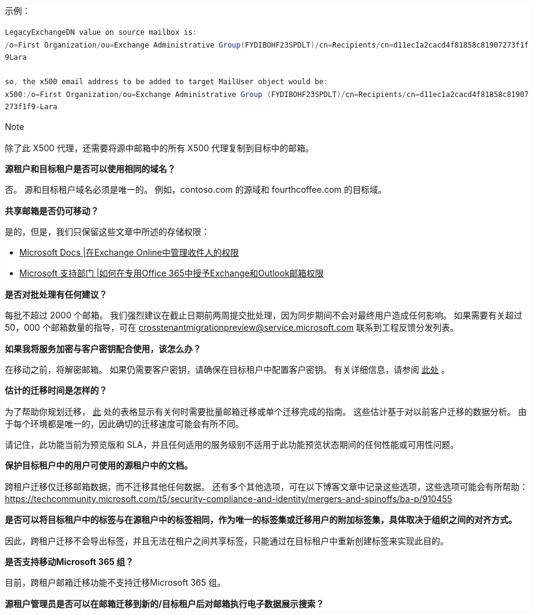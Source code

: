示例：

```powershell
LegacyExchangeDN value on source mailbox is:
/o=First Organization/ou=Exchange Administrative Group(FYDIBOHF23SPDLT)/cn=Recipients/cn=d11ec1a2cacd4f81858c81907273f1f9Lara

so, the x500 email address to be added to target MailUser object would be:
x500:/o=First Organization/ou=Exchange Administrative Group (FYDIBOHF23SPDLT)/cn=Recipients/cn=d11ec1a2cacd4f81858c81907273f1f9-Lara
```

> [!NOTE]
> 除了此 X500 代理，还需要将源中邮箱中的所有 X500 代理复制到目标中的邮箱。

**源租户和目标租户是否可以使用相同的域名？**

否。 源和目标租户域名必须是唯一的。 例如，contoso.com 的源域和 fourthcoffee.com 的目标域。

**共享邮箱是否仍可移动？**

是的，但是，我们只保留这些文章中所述的存储权限：

- [Microsoft Docs |在Exchange Online中管理收件人的权限](/exchange/recipients-in-exchange-online/manage-permissions-for-recipients)

- [Microsoft 支持部门 |如何在专用Office 365中授予Exchange和Outlook邮箱权限](https://support.microsoft.com/topic/how-to-grant-exchange-and-outlook-mailbox-permissions-in-office-365-dedicated-bac01b2c-08ff-2eac-e1c8-6dd01cf77287)

**是否对批处理有任何建议？**

每批不超过 2000 个邮箱。 我们强烈建议在截止日期前两周提交批处理，因为同步期间不会对最终用户造成任何影响。 如果需要有关超过 50，000 个邮箱数量的指导，可在 crosstenantmigrationpreview@service.microsoft.com 联系到工程反馈分发列表。

**如果我将服务加密与客户密钥配合使用，该怎么办？**

在移动之前，将解密邮箱。 如果仍需要客户密钥，请确保在目标租户中配置客户密钥。 有关详细信息，请参阅 [此处](/microsoft-365/compliance/customer-key-overview) 。

**估计的迁移时间是怎样的？**

为了帮助你规划迁移， [此](/exchange/mailbox-migration/office-365-migration-best-practices#estimated-migration-times) 处的表格显示有关何时需要批量邮箱迁移或单个迁移完成的指南。 这些估计基于对以前客户迁移的数据分析。 由于每个环境都是唯一的，因此确切的迁移速度可能会有所不同。

请记住，此功能当前为预览版和 SLA，并且任何适用的服务级别不适用于此功能预览状态期间的任何性能或可用性问题。

**保护目标租户中的用户可使用的源租户中的文档。**

跨租户迁移仅迁移邮箱数据，而不迁移其他任何数据。 还有多个其他选项，可在以下博客文章中记录这些选项，这些选项可能会有所帮助： <https://techcommunity.microsoft.com/t5/security-compliance-and-identity/mergers-and-spinoffs/ba-p/910455>

**是否可以将目标租户中的标签与在源租户中的标签相同，作为唯一的标签集或迁移用户的附加标签集，具体取决于组织之间的对齐方式。**

因此，跨租户迁移不会导出标签，并且无法在租户之间共享标签，只能通过在目标租户中重新创建标签来实现此目的。

**是否支持移动Microsoft 365 组？**

目前，跨租户邮箱迁移功能不支持迁移Microsoft 365 组。

**源租户管理员是否可以在邮箱迁移到新的/目标租户后对邮箱执行电子数据展示搜索？**

